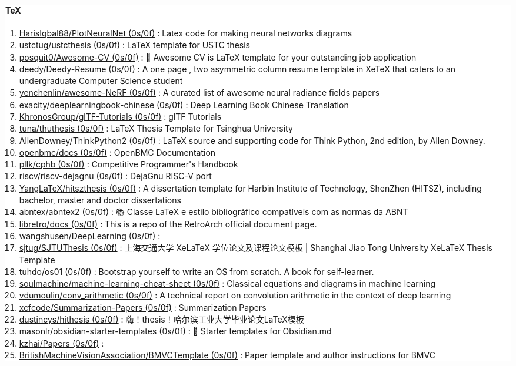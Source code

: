 #### TeX
1. [HarisIqbal88/PlotNeuralNet (0s/0f)](https://github.com/HarisIqbal88/PlotNeuralNet) : Latex code for making neural networks diagrams
2. [ustctug/ustcthesis (0s/0f)](https://github.com/ustctug/ustcthesis) : LaTeX template for USTC thesis
3. [posquit0/Awesome-CV (0s/0f)](https://github.com/posquit0/Awesome-CV) : 📄 Awesome CV is LaTeX template for your outstanding job application
4. [deedy/Deedy-Resume (0s/0f)](https://github.com/deedy/Deedy-Resume) : A one page , two asymmetric column resume template in XeTeX that caters to an undergraduate Computer Science student
5. [yenchenlin/awesome-NeRF (0s/0f)](https://github.com/yenchenlin/awesome-NeRF) : A curated list of awesome neural radiance fields papers
6. [exacity/deeplearningbook-chinese (0s/0f)](https://github.com/exacity/deeplearningbook-chinese) : Deep Learning Book Chinese Translation
7. [KhronosGroup/glTF-Tutorials (0s/0f)](https://github.com/KhronosGroup/glTF-Tutorials) : glTF Tutorials
8. [tuna/thuthesis (0s/0f)](https://github.com/tuna/thuthesis) : LaTeX Thesis Template for Tsinghua University
9. [AllenDowney/ThinkPython2 (0s/0f)](https://github.com/AllenDowney/ThinkPython2) : LaTeX source and supporting code for Think Python, 2nd edition, by Allen Downey.
10. [openbmc/docs (0s/0f)](https://github.com/openbmc/docs) : OpenBMC Documentation
11. [pllk/cphb (0s/0f)](https://github.com/pllk/cphb) : Competitive Programmer's Handbook
12. [riscv/riscv-dejagnu (0s/0f)](https://github.com/riscv/riscv-dejagnu) : DejaGnu RISC-V port
13. [YangLaTeX/hitszthesis (0s/0f)](https://github.com/YangLaTeX/hitszthesis) : A dissertation template for Harbin Institute of Technology, ShenZhen (HITSZ), including bachelor, master and doctor dissertations
14. [abntex/abntex2 (0s/0f)](https://github.com/abntex/abntex2) : 📚 Classe LaTeX e estilo bibliográfico compatíveis com as normas da ABNT
15. [libretro/docs (0s/0f)](https://github.com/libretro/docs) : This is a repo of the RetroArch official document page.
16. [wangshusen/DeepLearning (0s/0f)](https://github.com/wangshusen/DeepLearning) : 
17. [sjtug/SJTUThesis (0s/0f)](https://github.com/sjtug/SJTUThesis) : 上海交通大学 XeLaTeX 学位论文及课程论文模板 | Shanghai Jiao Tong University XeLaTeX Thesis Template
18. [tuhdo/os01 (0s/0f)](https://github.com/tuhdo/os01) : Bootstrap yourself to write an OS from scratch. A book for self-learner.
19. [soulmachine/machine-learning-cheat-sheet (0s/0f)](https://github.com/soulmachine/machine-learning-cheat-sheet) : Classical equations and diagrams in machine learning
20. [vdumoulin/conv_arithmetic (0s/0f)](https://github.com/vdumoulin/conv_arithmetic) : A technical report on convolution arithmetic in the context of deep learning
21. [xcfcode/Summarization-Papers (0s/0f)](https://github.com/xcfcode/Summarization-Papers) : Summarization Papers
22. [dustincys/hithesis (0s/0f)](https://github.com/dustincys/hithesis) : 嗨！thesis！哈尔滨工业大学毕业论文LaTeX模板
23. [masonlr/obsidian-starter-templates (0s/0f)](https://github.com/masonlr/obsidian-starter-templates) : 🚀 Starter templates for Obsidian.md
24. [kzhai/Papers (0s/0f)](https://github.com/kzhai/Papers) : 
25. [BritishMachineVisionAssociation/BMVCTemplate (0s/0f)](https://github.com/BritishMachineVisionAssociation/BMVCTemplate) : Paper template and author instructions for BMVC
